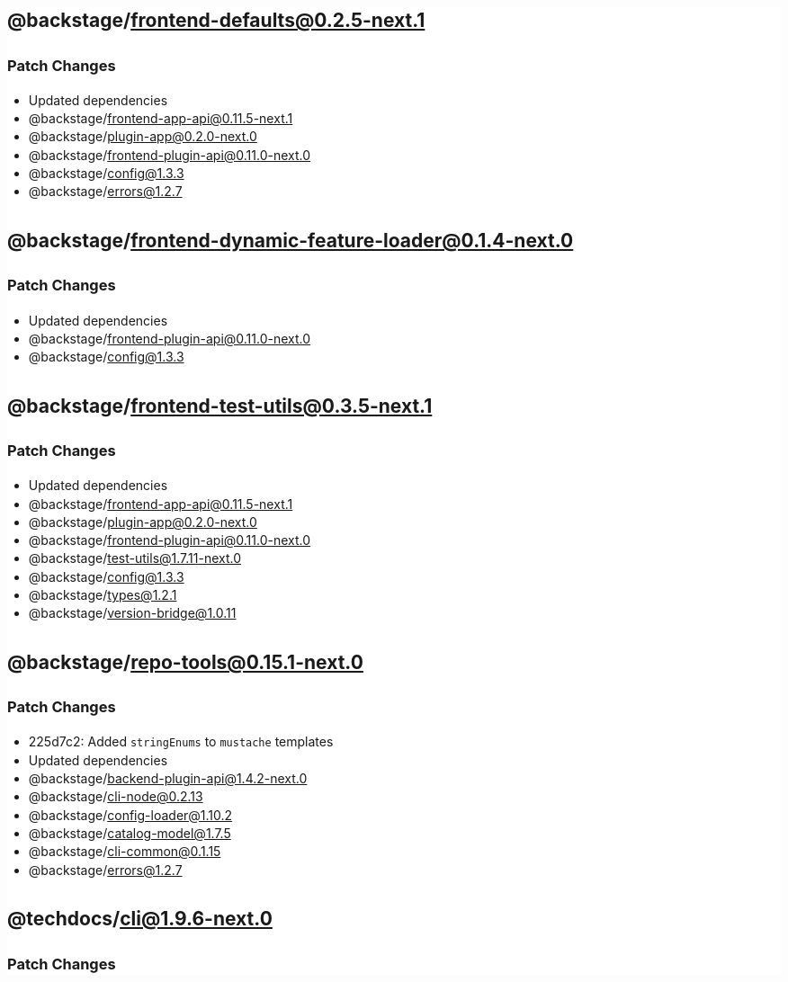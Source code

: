 ## @backstage/frontend-defaults@0.2.5-next.1

### Patch Changes

- Updated dependencies
 - @backstage/frontend-app-api@0.11.5-next.1
 - @backstage/plugin-app@0.2.0-next.0
 - @backstage/frontend-plugin-api@0.11.0-next.0
 - @backstage/config@1.3.3
 - @backstage/errors@1.2.7

## @backstage/frontend-dynamic-feature-loader@0.1.4-next.0

### Patch Changes

- Updated dependencies
 - @backstage/frontend-plugin-api@0.11.0-next.0
 - @backstage/config@1.3.3

## @backstage/frontend-test-utils@0.3.5-next.1

### Patch Changes

- Updated dependencies
 - @backstage/frontend-app-api@0.11.5-next.1
 - @backstage/plugin-app@0.2.0-next.0
 - @backstage/frontend-plugin-api@0.11.0-next.0
 - @backstage/test-utils@1.7.11-next.0
 - @backstage/config@1.3.3
 - @backstage/types@1.2.1
 - @backstage/version-bridge@1.0.11

## @backstage/repo-tools@0.15.1-next.0

### Patch Changes

- 225d7c2: Added `stringEnums` to `mustache` templates
- Updated dependencies
 - @backstage/backend-plugin-api@1.4.2-next.0
 - @backstage/cli-node@0.2.13
 - @backstage/config-loader@1.10.2
 - @backstage/catalog-model@1.7.5
 - @backstage/cli-common@0.1.15
 - @backstage/errors@1.2.7

## @techdocs/cli@1.9.6-next.0

### Patch Changes
